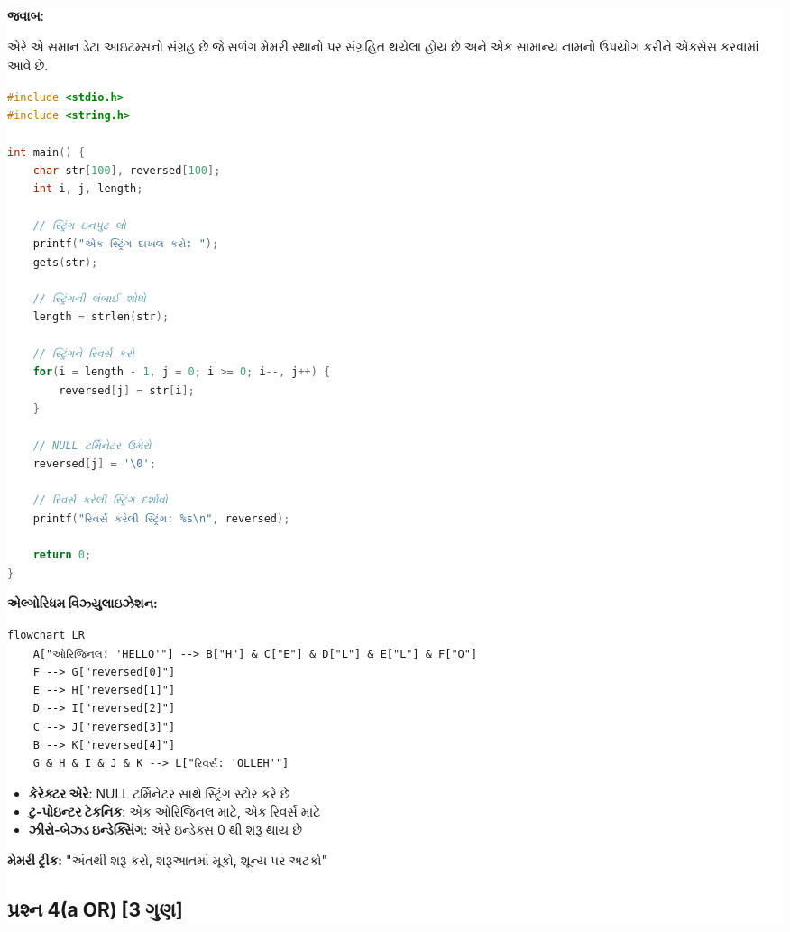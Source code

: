 **જવાબ**:

એરે એ સમાન ડેટા આઇટમ્સનો સંગ્રહ છે જે સળંગ મેમરી સ્થાનો પર સંગ્રહિત થયેલા હોય છે અને એક સામાન્ય નામનો ઉપયોગ કરીને એક્સેસ કરવામાં આવે છે.

```c
#include <stdio.h>
#include <string.h>

int main() {
    char str[100], reversed[100];
    int i, j, length;
    
    // સ્ટ્રિંગ ઇનપુટ લો
    printf("એક સ્ટ્રિંગ દાખલ કરો: ");
    gets(str);
    
    // સ્ટ્રિંગની લંબાઈ શોધો
    length = strlen(str);
    
    // સ્ટ્રિંગને રિવર્સ કરો
    for(i = length - 1, j = 0; i >= 0; i--, j++) {
        reversed[j] = str[i];
    }
    
    // NULL ટર્મિનેટર ઉમેરો
    reversed[j] = '\0';
    
    // રિવર્સ કરેલી સ્ટ્રિંગ દર્શાવો
    printf("રિવર્સ કરેલી સ્ટ્રિંગ: %s\n", reversed);
    
    return 0;
}
```

**એલ્ગોરિધમ વિઝ્યુલાઇઝેશન:**

```mermaid
flowchart LR
    A["ઓરિજિનલ: 'HELLO'"] --> B["H"] & C["E"] & D["L"] & E["L"] & F["O"]
    F --> G["reversed[0]"]
    E --> H["reversed[1]"]
    D --> I["reversed[2]"]
    C --> J["reversed[3]"]
    B --> K["reversed[4]"]
    G & H & I & J & K --> L["રિવર્સ: 'OLLEH'"]
```

- **કેરેક્ટર એરે**: NULL ટર્મિનેટર સાથે સ્ટ્રિંગ સ્ટોર કરે છે
- **ટુ-પોઇન્ટર ટેકનિક**: એક ઓરિજિનલ માટે, એક રિવર્સ માટે
- **ઝીરો-બેઝ્ડ ઇન્ડેક્સિંગ**: એરે ઇન્ડેક્સ 0 થી શરૂ થાય છે

**મેમરી ટ્રીક:** "અંતથી શરૂ કરો, શરૂઆતમાં મૂકો, શૂન્ય પર અટકો"

## પ્રશ્ન 4(a OR) [3 ગુણ]
